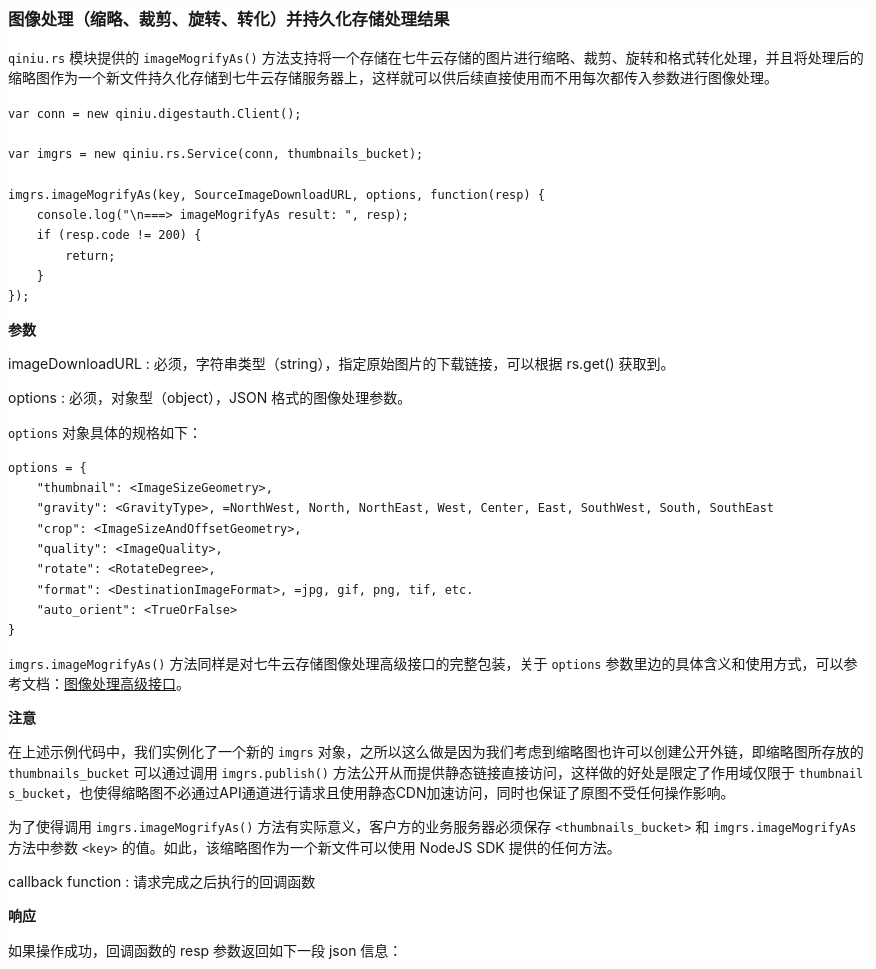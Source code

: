 <a name="imageMogrifyAs"></a>

### 图像处理（缩略、裁剪、旋转、转化）并持久化存储处理结果

`qiniu.rs` 模块提供的 `imageMogrifyAs()` 方法支持将一个存储在七牛云存储的图片进行缩略、裁剪、旋转和格式转化处理，并且将处理后的缩略图作为一个新文件持久化存储到七牛云存储服务器上，这样就可以供后续直接使用而不用每次都传入参数进行图像处理。

    var conn = new qiniu.digestauth.Client();

    var imgrs = new qiniu.rs.Service(conn, thumbnails_bucket);

    imgrs.imageMogrifyAs(key, SourceImageDownloadURL, options, function(resp) {
        console.log("\n===> imageMogrifyAs result: ", resp);
        if (resp.code != 200) {
            return;
        }
    });

**参数**

imageDownloadURL
: 必须，字符串类型（string），指定原始图片的下载链接，可以根据 rs.get() 获取到。

options
: 必须，对象型（object），JSON 格式的图像处理参数。

`options` 对象具体的规格如下：

    options = {
        "thumbnail": <ImageSizeGeometry>,
        "gravity": <GravityType>, =NorthWest, North, NorthEast, West, Center, East, SouthWest, South, SouthEast
        "crop": <ImageSizeAndOffsetGeometry>,
        "quality": <ImageQuality>,
        "rotate": <RotateDegree>,
        "format": <DestinationImageFormat>, =jpg, gif, png, tif, etc.
        "auto_orient": <TrueOrFalse>
    }

`imgrs.imageMogrifyAs()` 方法同样是对七牛云存储图像处理高级接口的完整包装，关于 `options` 参数里边的具体含义和使用方式，可以参考文档：[图像处理高级接口](#/v3/api/foimg/#fo-imageMogr)。

**注意**

在上述示例代码中，我们实例化了一个新的 `imgrs` 对象，之所以这么做是因为我们考虑到缩略图也许可以创建公开外链，即缩略图所存放的 `thumbnails_bucket` 可以通过调用 `imgrs.publish()` 方法公开从而提供静态链接直接访问，这样做的好处是限定了作用域仅限于 `thumbnails_bucket`，也使得缩略图不必通过API通道进行请求且使用静态CDN加速访问，同时也保证了原图不受任何操作影响。

为了使得调用 `imgrs.imageMogrifyAs()` 方法有实际意义，客户方的业务服务器必须保存 `<thumbnails_bucket>` 和 `imgrs.imageMogrifyAs` 方法中参数 `<key>` 的值。如此，该缩略图作为一个新文件可以使用 NodeJS SDK 提供的任何方法。

callback function
: 请求完成之后执行的回调函数

**响应**

如果操作成功，回调函数的 resp 参数返回如下一段 json 信息：
